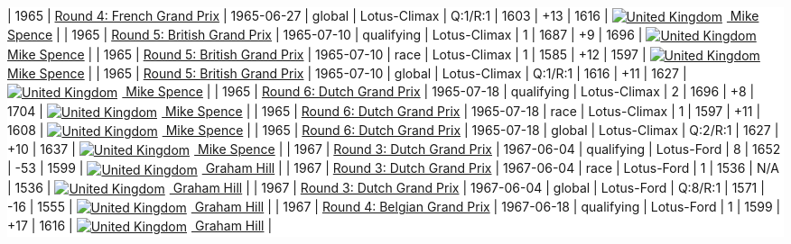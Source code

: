 | 1965 | [Round 4: French Grand Prix](../seasons/1965-season-report#round-4-french-grand-prix) | 1965-06-27 | global | Lotus-Climax | Q:1/R:1 | 1603 | +13 | 1616 | [<img src="https://upload.wikimedia.org/wikipedia/commons/thumb/8/83/Flag_of_the_United_Kingdom_%283-5%29.svg/512px-Flag_of_the_United_Kingdom_%283-5%29.svg.png?20250726143817" alt="United Kingdom" width="20" height="auto" style="vertical-align: middle; margin-right: 5px;" onerror="this.outerHTML='🇬🇧'; this.style.marginRight='5px';"/> Mike Spence](mike-spence) |
| 1965 | [Round 5: British Grand Prix](../seasons/1965-season-report#round-5-british-grand-prix) | 1965-07-10 | qualifying | Lotus-Climax | 1 | 1687 | +9 | 1696 | [<img src="https://upload.wikimedia.org/wikipedia/commons/thumb/8/83/Flag_of_the_United_Kingdom_%283-5%29.svg/512px-Flag_of_the_United_Kingdom_%283-5%29.svg.png?20250726143817" alt="United Kingdom" width="20" height="auto" style="vertical-align: middle; margin-right: 5px;" onerror="this.outerHTML='🇬🇧'; this.style.marginRight='5px';"/> Mike Spence](mike-spence) |
| 1965 | [Round 5: British Grand Prix](../seasons/1965-season-report#round-5-british-grand-prix) | 1965-07-10 | race | Lotus-Climax | 1 | 1585 | +12 | 1597 | [<img src="https://upload.wikimedia.org/wikipedia/commons/thumb/8/83/Flag_of_the_United_Kingdom_%283-5%29.svg/512px-Flag_of_the_United_Kingdom_%283-5%29.svg.png?20250726143817" alt="United Kingdom" width="20" height="auto" style="vertical-align: middle; margin-right: 5px;" onerror="this.outerHTML='🇬🇧'; this.style.marginRight='5px';"/> Mike Spence](mike-spence) |
| 1965 | [Round 5: British Grand Prix](../seasons/1965-season-report#round-5-british-grand-prix) | 1965-07-10 | global | Lotus-Climax | Q:1/R:1 | 1616 | +11 | 1627 | [<img src="https://upload.wikimedia.org/wikipedia/commons/thumb/8/83/Flag_of_the_United_Kingdom_%283-5%29.svg/512px-Flag_of_the_United_Kingdom_%283-5%29.svg.png?20250726143817" alt="United Kingdom" width="20" height="auto" style="vertical-align: middle; margin-right: 5px;" onerror="this.outerHTML='🇬🇧'; this.style.marginRight='5px';"/> Mike Spence](mike-spence) |
| 1965 | [Round 6: Dutch Grand Prix](../seasons/1965-season-report#round-6-dutch-grand-prix) | 1965-07-18 | qualifying | Lotus-Climax | 2 | 1696 | +8 | 1704 | [<img src="https://upload.wikimedia.org/wikipedia/commons/thumb/8/83/Flag_of_the_United_Kingdom_%283-5%29.svg/512px-Flag_of_the_United_Kingdom_%283-5%29.svg.png?20250726143817" alt="United Kingdom" width="20" height="auto" style="vertical-align: middle; margin-right: 5px;" onerror="this.outerHTML='🇬🇧'; this.style.marginRight='5px';"/> Mike Spence](mike-spence) |
| 1965 | [Round 6: Dutch Grand Prix](../seasons/1965-season-report#round-6-dutch-grand-prix) | 1965-07-18 | race | Lotus-Climax | 1 | 1597 | +11 | 1608 | [<img src="https://upload.wikimedia.org/wikipedia/commons/thumb/8/83/Flag_of_the_United_Kingdom_%283-5%29.svg/512px-Flag_of_the_United_Kingdom_%283-5%29.svg.png?20250726143817" alt="United Kingdom" width="20" height="auto" style="vertical-align: middle; margin-right: 5px;" onerror="this.outerHTML='🇬🇧'; this.style.marginRight='5px';"/> Mike Spence](mike-spence) |
| 1965 | [Round 6: Dutch Grand Prix](../seasons/1965-season-report#round-6-dutch-grand-prix) | 1965-07-18 | global | Lotus-Climax | Q:2/R:1 | 1627 | +10 | 1637 | [<img src="https://upload.wikimedia.org/wikipedia/commons/thumb/8/83/Flag_of_the_United_Kingdom_%283-5%29.svg/512px-Flag_of_the_United_Kingdom_%283-5%29.svg.png?20250726143817" alt="United Kingdom" width="20" height="auto" style="vertical-align: middle; margin-right: 5px;" onerror="this.outerHTML='🇬🇧'; this.style.marginRight='5px';"/> Mike Spence](mike-spence) |
| 1967 | [Round 3: Dutch Grand Prix](../seasons/1967-season-report#round-3-dutch-grand-prix) | 1967-06-04 | qualifying | Lotus-Ford | 8 | 1652 | -53 | 1599 | [<img src="https://upload.wikimedia.org/wikipedia/commons/thumb/8/83/Flag_of_the_United_Kingdom_%283-5%29.svg/512px-Flag_of_the_United_Kingdom_%283-5%29.svg.png?20250726143817" alt="United Kingdom" width="20" height="auto" style="vertical-align: middle; margin-right: 5px;" onerror="this.outerHTML='🇬🇧'; this.style.marginRight='5px';"/> Graham Hill](graham-hill) |
| 1967 | [Round 3: Dutch Grand Prix](../seasons/1967-season-report#round-3-dutch-grand-prix) | 1967-06-04 | race | Lotus-Ford | 1 | 1536 | N/A | 1536 | [<img src="https://upload.wikimedia.org/wikipedia/commons/thumb/8/83/Flag_of_the_United_Kingdom_%283-5%29.svg/512px-Flag_of_the_United_Kingdom_%283-5%29.svg.png?20250726143817" alt="United Kingdom" width="20" height="auto" style="vertical-align: middle; margin-right: 5px;" onerror="this.outerHTML='🇬🇧'; this.style.marginRight='5px';"/> Graham Hill](graham-hill) |
| 1967 | [Round 3: Dutch Grand Prix](../seasons/1967-season-report#round-3-dutch-grand-prix) | 1967-06-04 | global | Lotus-Ford | Q:8/R:1 | 1571 | -16 | 1555 | [<img src="https://upload.wikimedia.org/wikipedia/commons/thumb/8/83/Flag_of_the_United_Kingdom_%283-5%29.svg/512px-Flag_of_the_United_Kingdom_%283-5%29.svg.png?20250726143817" alt="United Kingdom" width="20" height="auto" style="vertical-align: middle; margin-right: 5px;" onerror="this.outerHTML='🇬🇧'; this.style.marginRight='5px';"/> Graham Hill](graham-hill) |
| 1967 | [Round 4: Belgian Grand Prix](../seasons/1967-season-report#round-4-belgian-grand-prix) | 1967-06-18 | qualifying | Lotus-Ford | 1 | 1599 | +17 | 1616 | [<img src="https://upload.wikimedia.org/wikipedia/commons/thumb/8/83/Flag_of_the_United_Kingdom_%283-5%29.svg/512px-Flag_of_the_United_Kingdom_%283-5%29.svg.png?20250726143817" alt="United Kingdom" width="20" height="auto" style="vertical-align: middle; margin-right: 5px;" onerror="this.outerHTML='🇬🇧'; this.style.marginRight='5px';"/> Graham Hill](graham-hill) |